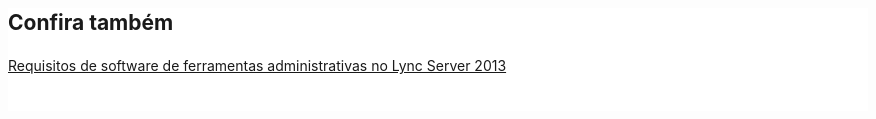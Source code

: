 <div>

## <a name="see-also"></a>Confira também


[Requisitos de software de ferramentas administrativas no Lync Server 2013](lync-server-2013-administrative-tools-software-requirements.md)  
  

</div>

</div>

<span> </span>

</div>

</div>

</div>

